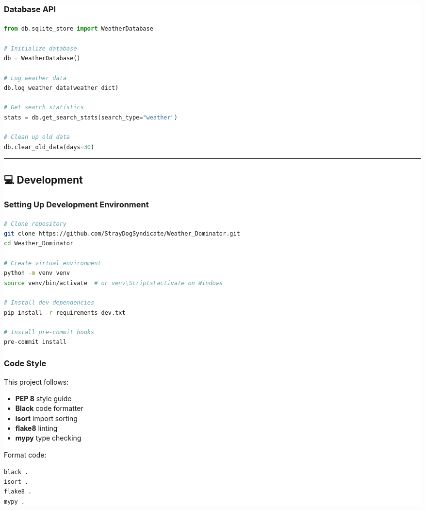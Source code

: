 ### Database API

```python
from db.sqlite_store import WeatherDatabase

# Initialize database
db = WeatherDatabase()

# Log weather data
db.log_weather_data(weather_dict)

# Get search statistics
stats = db.get_search_stats(search_type="weather")

# Clean up old data
db.clear_old_data(days=30)
```

---

## 💻 Development

### Setting Up Development Environment

```bash
# Clone repository
git clone https://github.com/StrayDogSyndicate/Weather_Dominator.git
cd Weather_Dominator

# Create virtual environment
python -m venv venv
source venv/bin/activate  # or venv\Scripts\activate on Windows

# Install dev dependencies
pip install -r requirements-dev.txt

# Install pre-commit hooks
pre-commit install
```

### Code Style

This project follows:
- **PEP 8** style guide
- **Black** code formatter
- **isort** import sorting
- **flake8** linting
- **mypy** type checking

Format code:
```bash
black .
isort .
flake8 .
mypy .
```
